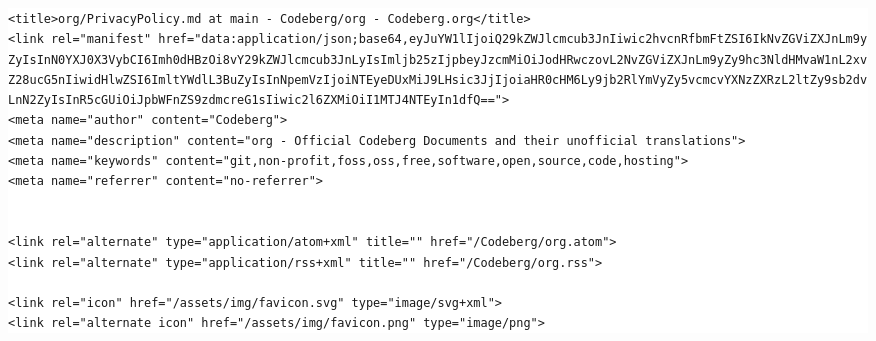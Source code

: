<!DOCTYPE html>
<html lang="en-US" data-theme="codeberg-auto">
<head>
	<meta name="viewport" content="width=device-width, initial-scale=1">
	
	<title>org/PrivacyPolicy.md at main - Codeberg/org - Codeberg.org</title>
	<link rel="manifest" href="data:application/json;base64,eyJuYW1lIjoiQ29kZWJlcmcub3JnIiwic2hvcnRfbmFtZSI6IkNvZGViZXJnLm9yZyIsInN0YXJ0X3VybCI6Imh0dHBzOi8vY29kZWJlcmcub3JnLyIsImljb25zIjpbeyJzcmMiOiJodHRwczovL2NvZGViZXJnLm9yZy9hc3NldHMvaW1nL2xvZ28ucG5nIiwidHlwZSI6ImltYWdlL3BuZyIsInNpemVzIjoiNTEyeDUxMiJ9LHsic3JjIjoiaHR0cHM6Ly9jb2RlYmVyZy5vcmcvYXNzZXRzL2ltZy9sb2dvLnN2ZyIsInR5cGUiOiJpbWFnZS9zdmcreG1sIiwic2l6ZXMiOiI1MTJ4NTEyIn1dfQ==">
	<meta name="author" content="Codeberg">
	<meta name="description" content="org - Official Codeberg Documents and their unofficial translations">
	<meta name="keywords" content="git,non-profit,foss,oss,free,software,open,source,code,hosting">
	<meta name="referrer" content="no-referrer">


	<link rel="alternate" type="application/atom+xml" title="" href="/Codeberg/org.atom">
	<link rel="alternate" type="application/rss+xml" title="" href="/Codeberg/org.rss">

	<link rel="icon" href="/assets/img/favicon.svg" type="image/svg+xml">
	<link rel="alternate icon" href="/assets/img/favicon.png" type="image/png">
	
<script>
	
	window.addEventListener('error', function(e) {window._globalHandlerErrors=window._globalHandlerErrors||[]; window._globalHandlerErrors.push(e);});
	window.addEventListener('unhandledrejection', function(e) {window._globalHandlerErrors=window._globalHandlerErrors||[]; window._globalHandlerErrors.push(e);});
	window.config = {
		appUrl: 'https:\/\/codeberg.org\/',
		appSubUrl: '',
		assetVersionEncoded: encodeURIComponent('10.0.0-106-b4f95d2~gitea-1.22.0'), 
		assetUrlPrefix: '\/assets',
		runModeIsProd:  true ,
		customEmojis: {"codeberg":":codeberg:","forgejo":":forgejo:","git":":git:","gitea":":gitea:","github":":github:","gitlab":":gitlab:","gogs":":gogs:"},
		csrfToken: '8-sFN1qseuDRnHA9kYiMykPzkJE6MTc0MDQ1ODQ3MDc4MzEzNjA4Ng',
		pageData: {},
		notificationSettings: {"EventSourceUpdateTime":10000,"MaxTimeout":60000,"MinTimeout":10000,"TimeoutStep":10000}, 
		enableTimeTracking:  true ,
		
		mermaidMaxSourceCharacters:  5000 ,
		
		i18n: {
			copy_success: "Copied!",
			copy_error: "Copy failed",
			error_occurred: "An error occurred",
			network_error: "Network error",
			remove_label_str: "Remove item \"%s\"",
			modal_confirm: "Confirm",
			modal_cancel: "Cancel",
			more_items: "More items",
		},
	};
	